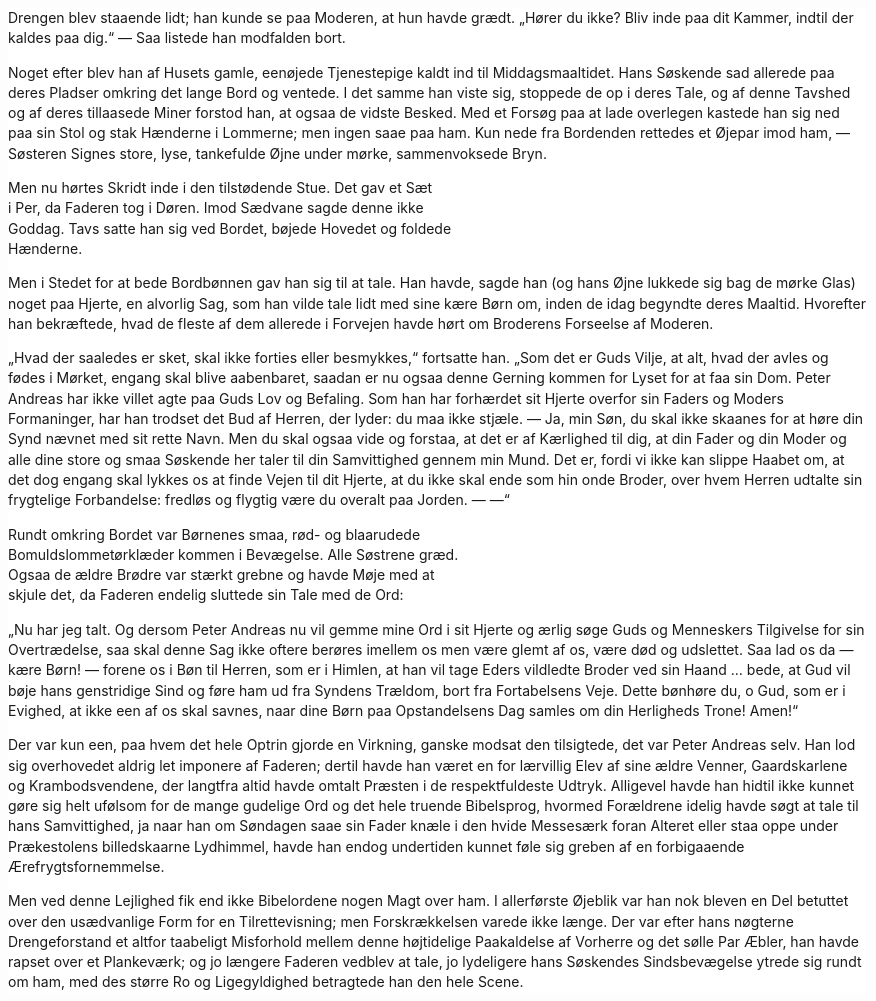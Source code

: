 Drengen blev staaende lidt; han kunde se paa Moderen, at hun havde grædt. „Hører du ikke? Bliv inde paa dit Kammer, indtil der kaldes paa dig.“ — Saa listede han modfalden bort.

Noget efter blev han af Husets gamle, eenøjede Tjenestepige kaldt ind til Middagsmaaltidet. Hans Søskende sad allerede paa deres Pladser omkring det lange Bord og ventede. I det samme han viste sig, stoppede de op i deres Tale, og af denne Tavshed og af deres tillaasede Miner forstod han, at ogsaa de vidste Besked. Med et Forsøg paa at lade overlegen kastede han sig ned paa sin Stol og stak Hænderne i Lommerne; men ingen saae paa ham. Kun nede fra Bordenden rettedes et Øjepar imod ham, — Søsteren Signes store, lyse, tankefulde Øjne under mørke, sammenvoksede Bryn.

Men nu hørtes Skridt inde i den tilstødende Stue. Det gav et Sæt  
i Per, da Faderen tog i Døren. Imod Sædvane sagde denne ikke  
Goddag. Tavs satte han sig ved Bordet, bøjede Hovedet og foldede  
Hænderne.  

Men i Stedet for at bede Bordbønnen gav han sig til at tale. Han havde, sagde han (og hans Øjne lukkede sig bag de mørke Glas) noget paa Hjerte, en alvorlig Sag, som han vilde tale lidt med sine kære Børn om, inden de idag begyndte deres Maaltid. Hvorefter han bekræftede, hvad de fleste af dem allerede i Forvejen havde hørt om Broderens Forseelse af Moderen.

„Hvad der saaledes er sket, skal ikke forties eller besmykkes,“ fortsatte han. „Som det er Guds Vilje, at alt, hvad der avles og fødes i Mørket, engang skal blive aabenbaret, saadan er nu ogsaa denne Gerning kommen for Lyset for at faa sin Dom. Peter Andreas har ikke villet agte paa Guds Lov og Befaling. Som han har forhærdet sit Hjerte overfor sin Faders og Moders Formaninger, har han trodset det Bud af Herren, der lyder: du maa ikke stjæle. — Ja, min Søn, du skal ikke skaanes for at høre din Synd nævnet med sit rette Navn. Men du skal ogsaa vide og forstaa, at det er af Kærlighed til dig, at din Fader og din Moder og alle dine store og smaa Søskende her taler til din Samvittighed gennem min Mund. Det er, fordi vi ikke kan slippe Haabet om, at det dog engang skal lykkes os at finde Vejen til dit Hjerte, at du ikke skal ende som hin onde Broder, over hvem Herren udtalte sin frygtelige Forbandelse: fredløs og flygtig være du overalt paa Jorden. — —“

Rundt omkring Bordet var Børnenes smaa, rød- og blaarudede  
Bomuldslommetørklæder kommen i Bevægelse. Alle Søstrene græd.  
Ogsaa de ældre Brødre var stærkt grebne og havde Møje med at  
skjule det, da Faderen endelig sluttede sin Tale med de Ord:  

„Nu har jeg talt. Og dersom Peter Andreas nu vil gemme mine Ord i sit Hjerte og ærlig søge Guds og Menneskers Tilgivelse for sin Overtrædelse, saa skal denne Sag ikke oftere berøres imellem os men være glemt af os, være død og udslettet. Saa lad os da — kære Børn! — forene os i Bøn til Herren, som er i Himlen, at han vil tage Eders vildledte Broder ved sin Haand … bede, at Gud vil bøje hans genstridige Sind og føre ham ud fra Syndens Trældom, bort fra Fortabelsens Veje. Dette bønhøre du, o Gud, som er i Evighed, at ikke een af os skal savnes, naar dine Børn paa Opstandelsens Dag samles om din Herligheds Trone! Amen!“

Der var kun een, paa hvem det hele Optrin gjorde en Virkning, ganske modsat den tilsigtede, det var Peter Andreas selv. Han lod sig overhovedet aldrig let imponere af Faderen; dertil havde han været en for lærvillig Elev af sine ældre Venner, Gaardskarlene og Krambodsvendene, der langtfra altid havde omtalt Præsten i de respektfuldeste Udtryk. Alligevel havde han hidtil ikke kunnet gøre sig helt ufølsom for de mange gudelige Ord og det hele truende Bibelsprog, hvormed Forældrene idelig havde søgt at tale til hans Samvittighed, ja naar han om Søndagen saae sin Fader knæle i den hvide Messesærk foran Alteret eller staa oppe under Prækestolens billedskaarne Lydhimmel, havde han endog undertiden kunnet føle sig greben af en forbigaaende Ærefrygtsfornemmelse.

Men ved denne Lejlighed fik end ikke Bibelordene nogen Magt over ham. I allerførste Øjeblik var han nok bleven en Del betuttet over den usædvanlige Form for en Tilrettevisning; men Forskrækkelsen varede ikke længe. Der var efter hans nøgterne Drengeforstand et altfor taabeligt Misforhold mellem denne højtidelige Paakaldelse af Vorherre og det sølle Par Æbler, han havde rapset over et Plankeværk; og jo længere Faderen vedblev at tale, jo lydeligere hans Søskendes Sindsbevægelse ytrede sig rundt om ham, med des større Ro og Ligegyldighed betragtede han den hele Scene.

